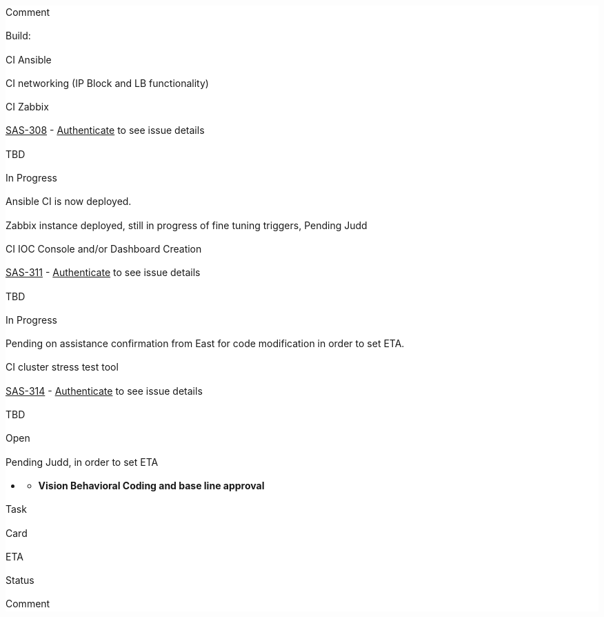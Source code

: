 Comment

Build:

CI Ansible

CI networking (IP Block and LB functionality)

CI Zabbix

[SAS-308](https://support.pinnaclesports.com/browse/SAS-308?src=confmacro) \- [Authenticate](https://wiki.pinnacle.com/plugins/servlet/applinks/oauth/login-dance/authorize?applicationLinkID=484b7744-c2a3-3df5-98d1-1f126c7d4299) to see issue details

  

TBD

  

In Progress

  

Ansible CI is now deployed.

Zabbix instance deployed, still in progress of fine tuning triggers, Pending Judd

  

CI IOC Console and/or Dashboard Creation

[SAS-311](https://support.pinnaclesports.com/browse/SAS-311?src=confmacro) \- [Authenticate](https://wiki.pinnacle.com/plugins/servlet/applinks/oauth/login-dance/authorize?applicationLinkID=484b7744-c2a3-3df5-98d1-1f126c7d4299) to see issue details

TBD

In Progress

Pending on assistance confirmation from East for code modification in order to set ETA.

CI cluster stress test tool

[SAS-314](https://support.pinnaclesports.com/browse/SAS-314?src=confmacro) \- [Authenticate](https://wiki.pinnacle.com/plugins/servlet/applinks/oauth/login-dance/authorize?applicationLinkID=484b7744-c2a3-3df5-98d1-1f126c7d4299) to see issue details

TBD

Open

Pending Judd, in order to set ETA

*   *   **Vision Behavioral Coding and base line approval**

Task

Card

ETA

Status

Comment
